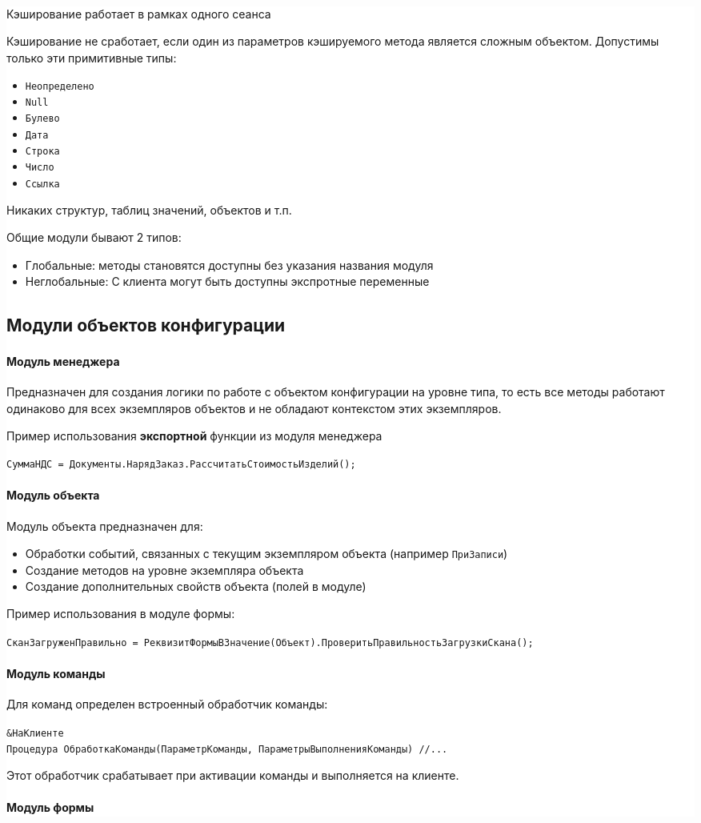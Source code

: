 Кэширование работает в рамках одного сеанса

Кэширование не сработает, если один из параметров кэшируемого метода является сложным объектом. Допустимы только эти примитивные типы:

- `Неопределено`
- `Null`
- `Булево`
- `Дата`
- `Строка`
- `Число`
- `Ссылка` 

Никаких структур, таблиц значений, объектов и т.п.

Общие модули бывают 2 типов:

* Глобальные: методы становятся доступны без указания названия модуля
* Неглобальные: С клиента могут быть доступны экспротные переменные

## Модули объектов конфигурации

#### Модуль менеджера

Предназначен для создания логики по работе с объектом конфигурации на уровне типа, то есть все методы работают одинаково для всех экземпляров объектов и не обладают контекстом этих экземпляров.

Пример использования **экспортной** функции из модуля менеджера

```bsl
СуммаНДС = Документы.НарядЗаказ.РассчитатьСтоимостьИзделий();
```

#### Модуль объекта

Модуль объекта предназначен для:

- Обработки событий, связанных с текущим экземпляром объекта (например `ПриЗаписи`)
- Создание методов на уровне экземпляра объекта
- Создание дополнительных свойств объекта (полей в модуле)

Пример использования в модуле формы:

```bsl
СканЗагруженПравильно = РеквизитФормыВЗначение(Объект).ПроверитьПравильностьЗагрузкиСкана();
```

#### Модуль команды

Для команд определен встроенный обработчик команды:

```bsl
&НаКлиенте
Процедура ОбработкаКоманды(ПараметрКоманды, ПараметрыВыполненияКоманды) //...
```

Этот обработчик срабатывает при активации команды и выполняется на клиенте.

#### Модуль формы
